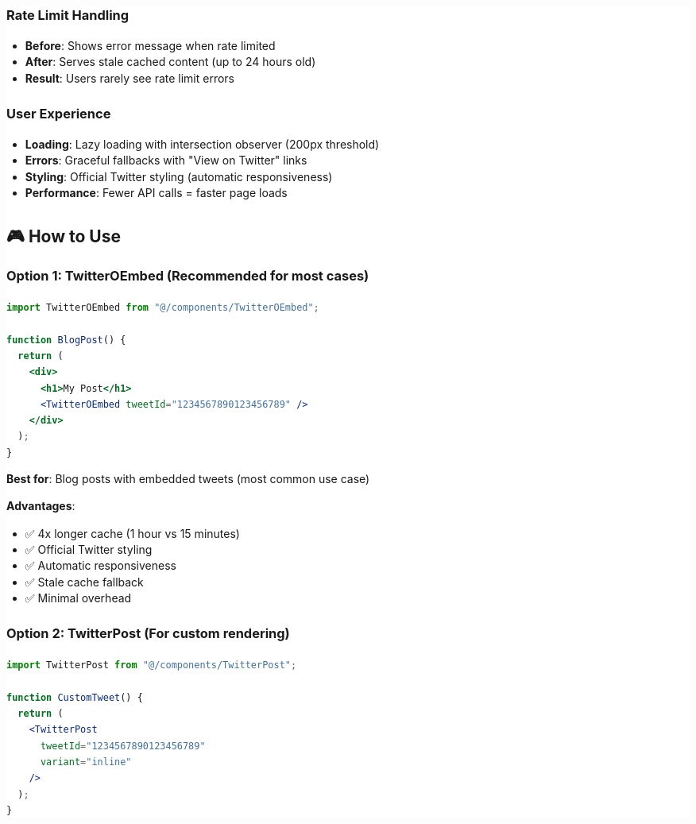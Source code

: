 ### Rate Limit Handling
- **Before**: Shows error message when rate limited
- **After**: Serves stale cached content (up to 24 hours old)
- **Result**: Users rarely see rate limit errors

### User Experience
- **Loading**: Lazy loading with intersection observer (200px threshold)
- **Errors**: Graceful fallbacks with "View on Twitter" links
- **Styling**: Official Twitter styling (automatic responsiveness)
- **Performance**: Fewer API calls = faster page loads

## 🎮 How to Use

### Option 1: TwitterOEmbed (Recommended for most cases)

```jsx
import TwitterOEmbed from "@/components/TwitterOEmbed";

function BlogPost() {
  return (
    <div>
      <h1>My Post</h1>
      <TwitterOEmbed tweetId="1234567890123456789" />
    </div>
  );
}
```

**Best for**: Blog posts with embedded tweets (most common use case)

**Advantages**:
- ✅ 4x longer cache (1 hour vs 15 minutes)
- ✅ Official Twitter styling
- ✅ Automatic responsiveness
- ✅ Stale cache fallback
- ✅ Minimal overhead

### Option 2: TwitterPost (For custom rendering)

```jsx
import TwitterPost from "@/components/TwitterPost";

function CustomTweet() {
  return (
    <TwitterPost 
      tweetId="1234567890123456789"
      variant="inline"
    />
  );
}
```
